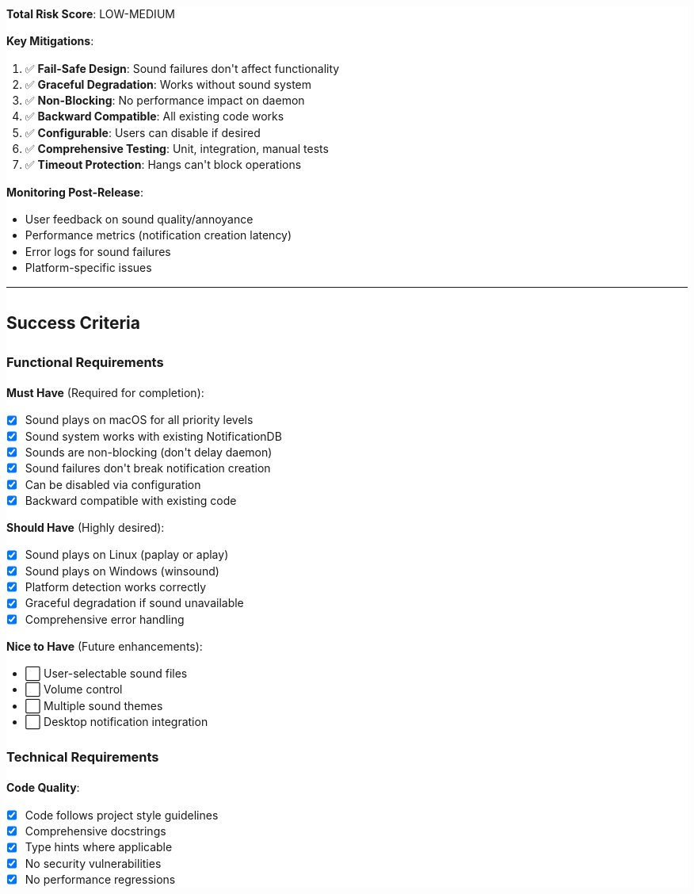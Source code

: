 **Total Risk Score**: LOW-MEDIUM

**Key Mitigations**:
1. ✅ **Fail-Safe Design**: Sound failures don't affect functionality
2. ✅ **Graceful Degradation**: Works without sound system
3. ✅ **Non-Blocking**: No performance impact on daemon
4. ✅ **Backward Compatible**: All existing code works
5. ✅ **Configurable**: Users can disable if desired
6. ✅ **Comprehensive Testing**: Unit, integration, manual tests
7. ✅ **Timeout Protection**: Hangs can't block operations

**Monitoring Post-Release**:
- User feedback on sound quality/annoyance
- Performance metrics (notification creation latency)
- Error logs for sound failures
- Platform-specific issues

---

## Success Criteria

### Functional Requirements

**Must Have** (Required for completion):
- [x] Sound plays on macOS for all priority levels
- [x] Sound system works with existing NotificationDB
- [x] Sounds are non-blocking (don't delay daemon)
- [x] Sound failures don't break notification creation
- [x] Can be disabled via configuration
- [x] Backward compatible with existing code

**Should Have** (Highly desired):
- [x] Sound plays on Linux (paplay or aplay)
- [x] Sound plays on Windows (winsound)
- [x] Platform detection works correctly
- [x] Graceful degradation if sound unavailable
- [x] Comprehensive error handling

**Nice to Have** (Future enhancements):
- ⬜ User-selectable sound files
- ⬜ Volume control
- ⬜ Multiple sound themes
- ⬜ Desktop notification integration

### Technical Requirements

**Code Quality**:
- [x] Code follows project style guidelines
- [x] Comprehensive docstrings
- [x] Type hints where applicable
- [x] No security vulnerabilities
- [x] No performance regressions
